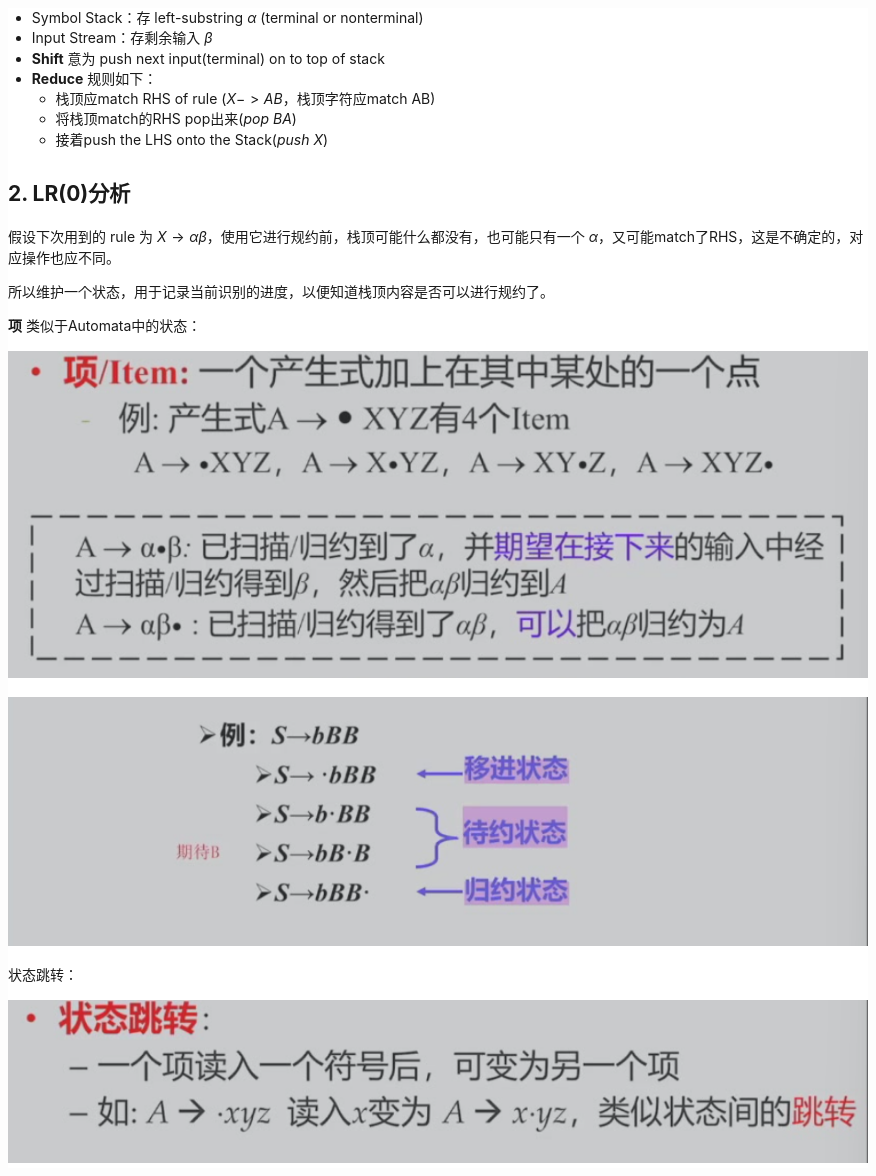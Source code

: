 - Symbol Stack：存 left-substring $\alpha$ (terminal or nonterminal)
- Input Stream：存剩余输入 $\beta$
- **Shift** 意为 push next input(terminal) on to top of stack
- **Reduce** 规则如下：
  - 栈顶应match RHS of rule ($X -> AB$，栈顶字符应match AB)
  - 将栈顶match的RHS pop出来($pop~BA$)
  - 接着push the LHS onto the Stack($push~X$)

## 2. LR(0)分析

假设下次用到的 rule 为 $X\rightarrow \alpha \beta$，使用它进行规约前，栈顶可能什么都没有，也可能只有一个 $\alpha$，又可能match了RHS，这是不确定的，对应操作也应不同。

所以维护一个状态，用于记录当前识别的进度，以便知道栈顶内容是否可以进行规约了。

**项** 类似于Automata中的状态：

![image-20250313135552543](./Parsing%20-%202.assets/image-20250313135552543.png)

![image-20250313135908199](./Parsing%20-%202.assets/image-20250313135908199.png)

状态跳转：

![image-20250313135719256](./Parsing%20-%202.assets/image-20250313135719256.png)
